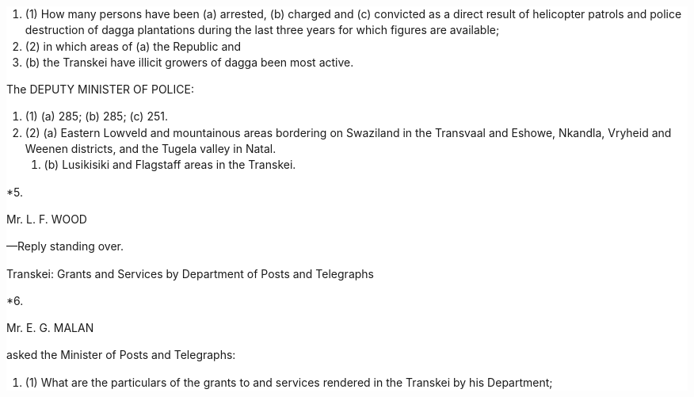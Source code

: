 <ol>

<li>(1) How many persons have been (a) arrested, (b) charged and (c) convicted as a direct result of helicopter patrols and police destruction of dagga plantations during the last three years for which figures are available;</li>

<li>(2) in which areas of (a) the Republic and</li>

<li>(b) the Transkei have illicit growers of dagga been most active.</li>

</ol>

</question>

<answer by="#deputy_minister_of_police" to="#wood">

<from>The DEPUTY MINISTER OF POLICE:</from>

<ol>

<li>(1) (a) 285; (b) 285; (c) 251.</li>

<li>(2) (a) Eastern Lowveld and mountainous areas bordering on Swaziland in the Transvaal and Eshowe, Nkandla, Vryheid and Weenen districts, and the Tugela valley in Natal.

<ol><li><span class="col_3927-3928" refersTo="page_0579"/>(b) Lusikisiki and Flagstaff areas in the Transkei.</li>

</ol>

</li>

</ol>

</answer>

<question by="#wood" to="#minister">

<num>*5.</num>

<from>Mr. L. F. WOOD</from>

<p>&#x2014;Reply standing over.</p>

</question>

</oralStatements>

<oralStatements>

<heading>Transkei: Grants and Services by Department of Posts and Telegraphs</heading>

<question by="#malan" to="#minister_of_posts_and_telegraphs">

<num>*6.</num>

<from>Mr. E. G. MALAN</from>

<p>asked the Minister of Posts and Telegraphs:</p>

<ol>

<li>(1) What are the particulars of the grants to and services rendered in the Transkei by his Department;</li>
